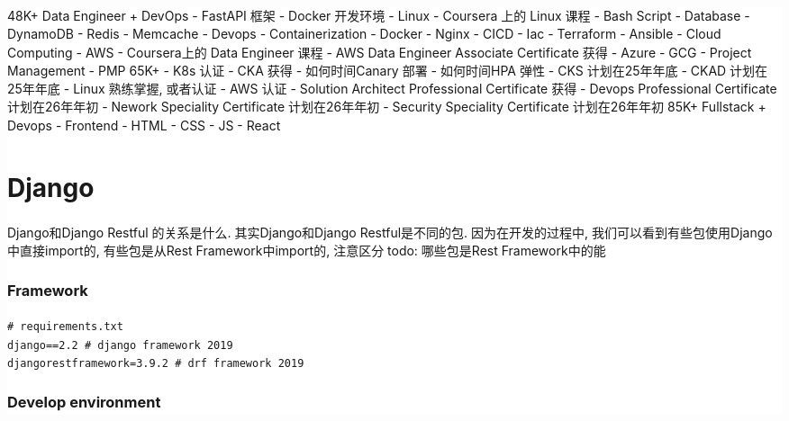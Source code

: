 48K+ Data Engineer + DevOps
	- FastAPI 框架
	- Docker 开发环境
	- Linux
		- Coursera 上的 Linux 课程
		- Bash Script
	- Database
		- DynamoDB
		- Redis
		- Memcache
	- Devops
		- Containerization
			- Docker
		- Nginx
		- CICD
		- Iac
			- Terraform
			- Ansible
	- Cloud Computing
		- AWS 
			- Coursera上的 Data Engineer 课程
			- AWS Data Engineer Associate Certificate 获得
		- Azure
		- GCG
	- Project Management
		- PMP
65K+
	- K8s 认证
		- CKA 获得
			- 如何时间Canary 部署
			- 如何时间HPA 弹性
		- CKS 计划在25年年底
		- CKAD 计划在25年年底
	- Linux 熟练掌握, 或者认证
	- AWS 认证
		- Solution Architect Professional Certificate 获得
		- Devops Professional Certificate 计划在26年年初
		- Nework Speciality Certificate 计划在26年年初
		- Security Speciality Certificate 计划在26年年初
85K+ Fullstack + Devops
	- Frontend
		- HTML
		- CSS
		- JS
		- React
		
# Django
Django和Django Restful 的关系是什么. 其实Django和Django Restful是不同的包. 因为在开发的过程中, 我们可以看到有些包使用Django中直接import的, 有些包是从Rest Framework中import的, 注意区分
todo: 哪些包是Rest Framework中的能
### Framework
```shell
# requirements.txt
django==2.2 # django framework 2019
djangorestframework=3.9.2 # drf framework 2019

```
### Develop environment
